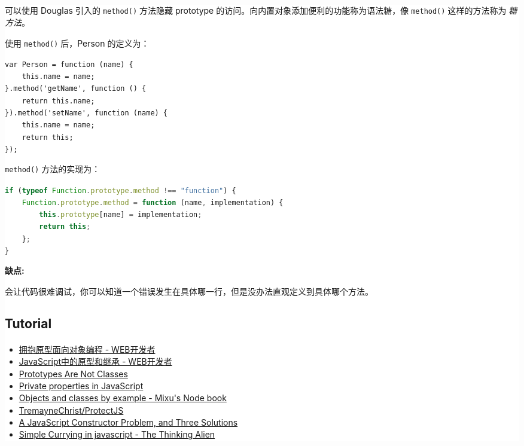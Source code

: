 可以使用 Douglas 引入的 `method()` 方法隐藏 prototype 的访问。向内置对象添加便利的功能称为语法糖，像 `method()` 这样的方法称为 _糖方法_。

使用 `method()` 后，Person 的定义为：

    var Person = function (name) {
        this.name = name;
    }.method('getName', function () {
        return this.name;
    }).method('setName', function (name) {
        this.name = name;
        return this;
    });

`method()` 方法的实现为：

```js
if (typeof Function.prototype.method !== "function") {
    Function.prototype.method = function (name, implementation) {
        this.prototype[name] = implementation;
        return this;
    };
}
```

__缺点:__

会让代码很难调试，你可以知道一个错误发生在具体哪一行，但是没办法直观定义到具体哪个方法。

## Tutorial

- [拥抱原型面向对象编程 - WEB开发者](http://www.admin10000.com/document/1242.html)
- [JavaScript中的原型和继承 - WEB开发者](http://www.admin10000.com/document/4343.html)
- [Prototypes Are Not Classes](http://raganwald.com/2014/01/19/prototypes-are-not-classes.html)
- [Private properties in JavaScript](https://curiosity-driven.org/private-properties-in-javascript)
- [Objects and classes by example - Mixu's Node book](http://book.mixu.net/node/ch6.html)
- [TremayneChrist/ProtectJS](https://github.com/TremayneChrist/ProtectJS)
- [A JavaScript Constructor Problem, and Three Solutions](http://raganwald.com/2014/07/09/javascript-constructor-problem.html)
- [Simple Currying in javascript - The Thinking Alien](http://blog.zakhour.me/post/javascript/simple-currying-in-javascript)